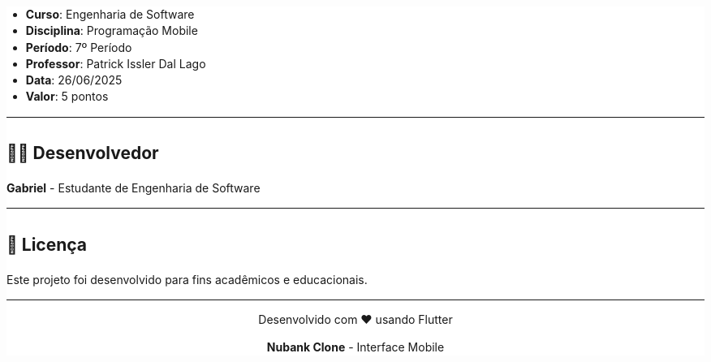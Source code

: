 - **Curso**: Engenharia de Software
- **Disciplina**: Programação Mobile
- **Período**: 7º Período
- **Professor**: Patrick Issler Dal Lago
- **Data**: 26/06/2025
- **Valor**: 5 pontos

---

## 👨‍💻 Desenvolvedor

**Gabriel** - Estudante de Engenharia de Software

---

## 📄 Licença

Este projeto foi desenvolvido para fins acadêmicos e educacionais.

---

<div align="center">
  <p>Desenvolvido com ❤️ usando Flutter</p>
  <p><strong>Nubank Clone</strong> - Interface Mobile</p>
</div>